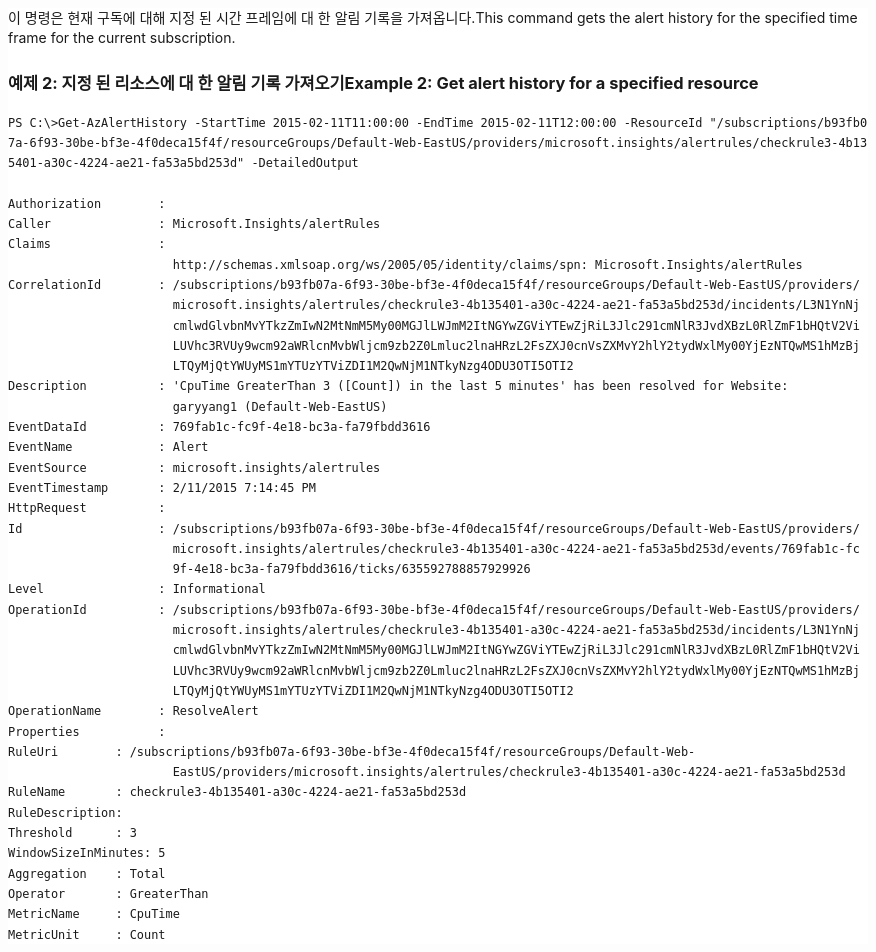 
<span data-ttu-id="be159-109">이 명령은 현재 구독에 대해 지정 된 시간 프레임에 대 한 알림 기록을 가져옵니다.</span><span class="sxs-lookup"><span data-stu-id="be159-109">This command gets the alert history for the specified time frame for the current subscription.</span></span>

### <span data-ttu-id="be159-110">예제 2: 지정 된 리소스에 대 한 알림 기록 가져오기</span><span class="sxs-lookup"><span data-stu-id="be159-110">Example 2: Get alert history for a specified resource</span></span>
```
PS C:\>Get-AzAlertHistory -StartTime 2015-02-11T11:00:00 -EndTime 2015-02-11T12:00:00 -ResourceId "/subscriptions/b93fb07a-6f93-30be-bf3e-4f0deca15f4f/resourceGroups/Default-Web-EastUS/providers/microsoft.insights/alertrules/checkrule3-4b135401-a30c-4224-ae21-fa53a5bd253d" -DetailedOutput

Authorization        : 
Caller               : Microsoft.Insights/alertRules
Claims               : 
                       http://schemas.xmlsoap.org/ws/2005/05/identity/claims/spn: Microsoft.Insights/alertRules
CorrelationId        : /subscriptions/b93fb07a-6f93-30be-bf3e-4f0deca15f4f/resourceGroups/Default-Web-EastUS/providers/
                       microsoft.insights/alertrules/checkrule3-4b135401-a30c-4224-ae21-fa53a5bd253d/incidents/L3N1YnNj
                       cmlwdGlvbnMvYTkzZmIwN2MtNmM5My00MGJlLWJmM2ItNGYwZGViYTEwZjRiL3Jlc291cmNlR3JvdXBzL0RlZmF1bHQtV2Vi
                       LUVhc3RVUy9wcm92aWRlcnMvbWljcm9zb2Z0Lmluc2lnaHRzL2FsZXJ0cnVsZXMvY2hlY2tydWxlMy00YjEzNTQwMS1hMzBj
                       LTQyMjQtYWUyMS1mYTUzYTViZDI1M2QwNjM1NTkyNzg4ODU3OTI5OTI2
Description          : 'CpuTime GreaterThan 3 ([Count]) in the last 5 minutes' has been resolved for Website: 
                       garyyang1 (Default-Web-EastUS) 
EventDataId          : 769fab1c-fc9f-4e18-bc3a-fa79fbdd3616
EventName            : Alert
EventSource          : microsoft.insights/alertrules
EventTimestamp       : 2/11/2015 7:14:45 PM
HttpRequest          : 
Id                   : /subscriptions/b93fb07a-6f93-30be-bf3e-4f0deca15f4f/resourceGroups/Default-Web-EastUS/providers/
                       microsoft.insights/alertrules/checkrule3-4b135401-a30c-4224-ae21-fa53a5bd253d/events/769fab1c-fc
                       9f-4e18-bc3a-fa79fbdd3616/ticks/635592788857929926
Level                : Informational
OperationId          : /subscriptions/b93fb07a-6f93-30be-bf3e-4f0deca15f4f/resourceGroups/Default-Web-EastUS/providers/
                       microsoft.insights/alertrules/checkrule3-4b135401-a30c-4224-ae21-fa53a5bd253d/incidents/L3N1YnNj
                       cmlwdGlvbnMvYTkzZmIwN2MtNmM5My00MGJlLWJmM2ItNGYwZGViYTEwZjRiL3Jlc291cmNlR3JvdXBzL0RlZmF1bHQtV2Vi
                       LUVhc3RVUy9wcm92aWRlcnMvbWljcm9zb2Z0Lmluc2lnaHRzL2FsZXJ0cnVsZXMvY2hlY2tydWxlMy00YjEzNTQwMS1hMzBj
                       LTQyMjQtYWUyMS1mYTUzYTViZDI1M2QwNjM1NTkyNzg4ODU3OTI5OTI2
OperationName        : ResolveAlert
Properties           : 
RuleUri        : /subscriptions/b93fb07a-6f93-30be-bf3e-4f0deca15f4f/resourceGroups/Default-Web-
                       EastUS/providers/microsoft.insights/alertrules/checkrule3-4b135401-a30c-4224-ae21-fa53a5bd253d
RuleName       : checkrule3-4b135401-a30c-4224-ae21-fa53a5bd253d
RuleDescription: 
Threshold      : 3
WindowSizeInMinutes: 5
Aggregation    : Total
Operator       : GreaterThan
MetricName     : CpuTime
MetricUnit     : Count
```